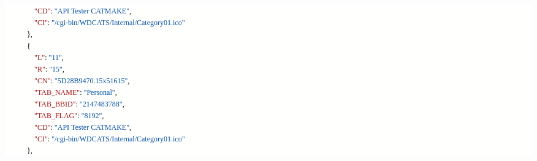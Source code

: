 <p style="margin: 0in; line-height: 13.5pt; background-color: #fffffe;"><span style="font-size: 9.0pt; font-family: Consolas; color: #000000;">                </span><span style="font-size: 9.0pt; font-family: Consolas; color: #A31515;">&quot;CD&quot;</span><span style="font-size: 9.0pt; font-family: Consolas; color: #000000;">: </span><span style="font-size: 9.0pt; font-family: Consolas; color: #0451A5;">&quot;API Tester CATMAKE&quot;</span><span style="font-size: 9.0pt; font-family: Consolas; color: #000000;">,</span></p>
<p style="margin: 0in; line-height: 13.5pt; background-color: #fffffe;"><span style="font-size: 9.0pt; font-family: Consolas; color: #000000;">                </span><span style="font-size: 9.0pt; font-family: Consolas; color: #A31515;">&quot;CI&quot;</span><span style="font-size: 9.0pt; font-family: Consolas; color: #000000;">: </span><span style="font-size: 9.0pt; font-family: Consolas; color: #0451A5;">&quot;/cgi-bin/WDCATS/Internal/Category01.ico&quot;</span></p>
<p style="margin: 0in; line-height: 13.5pt; background-color: #fffffe;"><span style="font-size: 9.0pt; font-family: Consolas; color: #000000;">            },</span></p>
<p style="margin: 0in; line-height: 13.5pt; background-color: #fffffe;"><span style="font-size: 9.0pt; font-family: Consolas; color: #000000;">            {</span></p>
<p style="margin: 0in; line-height: 13.5pt; background-color: #fffffe;"><span style="font-size: 9.0pt; font-family: Consolas; color: #000000;">                </span><span style="font-size: 9.0pt; font-family: Consolas; color: #A31515;">&quot;L&quot;</span><span style="font-size: 9.0pt; font-family: Consolas; color: #000000;">: </span><span style="font-size: 9.0pt; font-family: Consolas; color: #0451A5;">&quot;11&quot;</span><span style="font-size: 9.0pt; font-family: Consolas; color: #000000;">,</span></p>
<p style="margin: 0in; line-height: 13.5pt; background-color: #fffffe;"><span style="font-size: 9.0pt; font-family: Consolas; color: #000000;">                </span><span style="font-size: 9.0pt; font-family: Consolas; color: #A31515;">&quot;R&quot;</span><span style="font-size: 9.0pt; font-family: Consolas; color: #000000;">: </span><span style="font-size: 9.0pt; font-family: Consolas; color: #0451A5;">&quot;15&quot;</span><span style="font-size: 9.0pt; font-family: Consolas; color: #000000;">,</span></p>
<p style="margin: 0in; line-height: 13.5pt; background-color: #fffffe;"><span style="font-size: 9.0pt; font-family: Consolas; color: #000000;">                </span><span style="font-size: 9.0pt; font-family: Consolas; color: #A31515;">&quot;CN&quot;</span><span style="font-size: 9.0pt; font-family: Consolas; color: #000000;">: </span><span style="font-size: 9.0pt; font-family: Consolas; color: #0451A5;">&quot;5D28B9470.15x51615&quot;</span><span style="font-size: 9.0pt; font-family: Consolas; color: #000000;">,</span></p>
<p style="margin: 0in; line-height: 13.5pt; background-color: #fffffe;"><span style="font-size: 9.0pt; font-family: Consolas; color: #000000;">                </span><span style="font-size: 9.0pt; font-family: Consolas; color: #A31515;">&quot;TAB_NAME&quot;</span><span style="font-size: 9.0pt; font-family: Consolas; color: #000000;">: </span><span style="font-size: 9.0pt; font-family: Consolas; color: #0451A5;">&quot;Personal&quot;</span><span style="font-size: 9.0pt; font-family: Consolas; color: #000000;">,</span></p>
<p style="margin: 0in; line-height: 13.5pt; background-color: #fffffe;"><span style="font-size: 9.0pt; font-family: Consolas; color: #000000;">                </span><span style="font-size: 9.0pt; font-family: Consolas; color: #A31515;">&quot;TAB_BBID&quot;</span><span style="font-size: 9.0pt; font-family: Consolas; color: #000000;">: </span><span style="font-size: 9.0pt; font-family: Consolas; color: #0451A5;">&quot;2147483788&quot;</span><span style="font-size: 9.0pt; font-family: Consolas; color: #000000;">,</span></p>
<p style="margin: 0in; line-height: 13.5pt; background-color: #fffffe;"><span style="font-size: 9.0pt; font-family: Consolas; color: #000000;">                </span><span style="font-size: 9.0pt; font-family: Consolas; color: #A31515;">&quot;TAB_FLAG&quot;</span><span style="font-size: 9.0pt; font-family: Consolas; color: #000000;">: </span><span style="font-size: 9.0pt; font-family: Consolas; color: #0451A5;">&quot;8192&quot;</span><span style="font-size: 9.0pt; font-family: Consolas; color: #000000;">,</span></p>
<p style="margin: 0in; line-height: 13.5pt; background-color: #fffffe;"><span style="font-size: 9.0pt; font-family: Consolas; color: #000000;">                </span><span style="font-size: 9.0pt; font-family: Consolas; color: #A31515;">&quot;CD&quot;</span><span style="font-size: 9.0pt; font-family: Consolas; color: #000000;">: </span><span style="font-size: 9.0pt; font-family: Consolas; color: #0451A5;">&quot;API Tester CATMAKE&quot;</span><span style="font-size: 9.0pt; font-family: Consolas; color: #000000;">,</span></p>
<p style="margin: 0in; line-height: 13.5pt; background-color: #fffffe;"><span style="font-size: 9.0pt; font-family: Consolas; color: #000000;">                </span><span style="font-size: 9.0pt; font-family: Consolas; color: #A31515;">&quot;CI&quot;</span><span style="font-size: 9.0pt; font-family: Consolas; color: #000000;">: </span><span style="font-size: 9.0pt; font-family: Consolas; color: #0451A5;">&quot;/cgi-bin/WDCATS/Internal/Category01.ico&quot;</span></p>
<p style="margin: 0in; line-height: 13.5pt; background-color: #fffffe;"><span style="font-size: 9.0pt; font-family: Consolas; color: #000000;">            },</span></p>